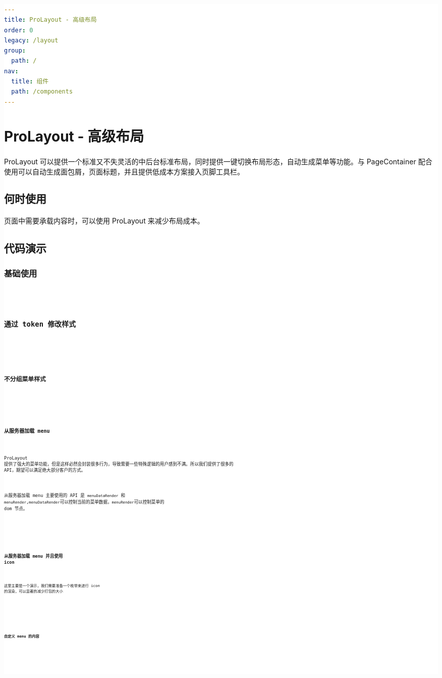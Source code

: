 ```yaml
---
title: ProLayout - 高级布局
order: 0
legacy: /layout
group:
  path: /
nav:
  title: 组件
  path: /components
---
```


# ProLayout - 高级布局

ProLayout 可以提供一个标准又不失灵活的中后台标准布局，同时提供一键切换布局形态，自动生成菜单等功能。与 PageContainer 配合使用可以自动生成面包屑，页面标题，并且提供低成本方案接入页脚工具栏。

## 何时使用

页面中需要承载内容时，可以使用 ProLayout 来减少布局成本。

## 代码演示

### 基础使用

<code src="./demos/base.tsx" iframe="650px" title="基础使用"/>

### 通过 token 修改样式

<code src="./demos/theme.tsx" iframe="650px" title="通过 token 修改样式"/>

### 不分组菜单样式

<code src="./demos/menu-group.tsx" iframe="650px" title="基础使用"/>

### 从服务器加载 menu

ProLayout 提供了强大的菜单功能，但是这样必然会封装很多行为，导致需要一些特殊逻辑的用户感到不满。所以我们提供了很多的 API，期望可以满足绝大部分客户的方式。

从服务器加载 menu 主要使用的 API 是 `menuDataRender` 和 `menuRender`,`menuDataRender`可以控制当前的菜单数据，`menuRender`可以控制菜单的 dom 节点。

<code src="./demos/dynamicMenu.tsx" iframe="500px" title="从服务器加载 menu"/>

### 从服务器加载 menu 并且使用 icon

这里主要是一个演示，我们需要准备一个枚举来进行 icon 的渲染，可以显著的减少打包的大小

<code src="./demos/antd@4MenuIconFormServe.tsx" iframe="500px" title="从服务器加载 menu 并且使用 icon"/>

### 自定义 menu 的内容
